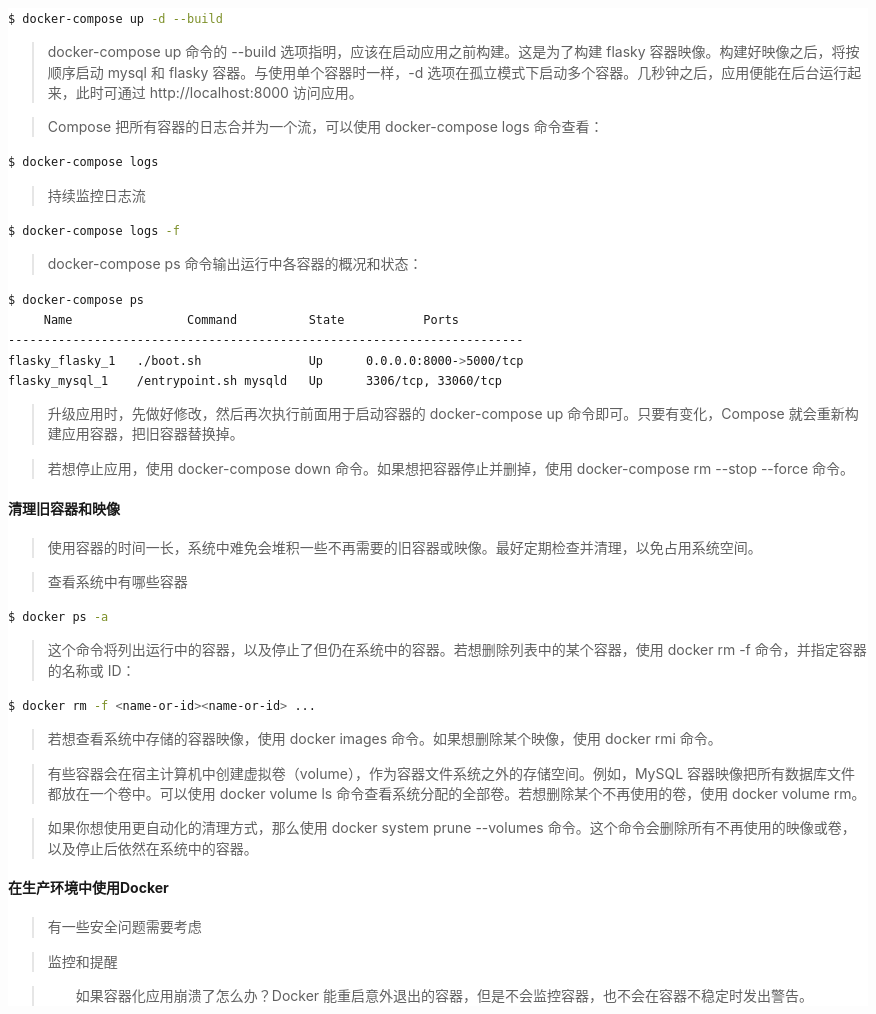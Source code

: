 ```bash
$ docker-compose up -d --build
```

>docker-compose up 命令的 --build 选项指明，应该在启动应用之前构建。这是为了构建 flasky 容器映像。构建好映像之后，将按顺序启动 mysql 和 flasky 容器。与使用单个容器时一样，-d 选项在孤立模式下启动多个容器。几秒钟之后，应用便能在后台运行起来，此时可通过 http://localhost:8000 访问应用。

>Compose 把所有容器的日志合并为一个流，可以使用 docker-compose logs 命令查看：

```bash
$ docker-compose logs
```

>持续监控日志流

```bash
$ docker-compose logs -f
```

>docker-compose ps 命令输出运行中各容器的概况和状态：

```bash
$ docker-compose ps
     Name                Command          State           Ports
------------------------------------------------------------------------
flasky_flasky_1   ./boot.sh               Up      0.0.0.0:8000->5000/tcp
flasky_mysql_1    /entrypoint.sh mysqld   Up      3306/tcp, 33060/tcp
```

>升级应用时，先做好修改，然后再次执行前面用于启动容器的 docker-compose up 命令即可。只要有变化，Compose 就会重新构建应用容器，把旧容器替换掉。

>若想停止应用，使用 docker-compose down 命令。如果想把容器停止并删掉，使用 docker-compose rm --stop --force 命令。

#### 清理旧容器和映像

>使用容器的时间一长，系统中难免会堆积一些不再需要的旧容器或映像。最好定期检查并清理，以免占用系统空间。

>查看系统中有哪些容器

```bash
$ docker ps -a
```

>这个命令将列出运行中的容器，以及停止了但仍在系统中的容器。若想删除列表中的某个容器，使用 docker rm -f 命令，并指定容器的名称或 ID：

```bash
$ docker rm -f <name-or-id><name-or-id> ...
```

>若想查看系统中存储的容器映像，使用 docker images 命令。如果想删除某个映像，使用 docker rmi 命令。

>有些容器会在宿主计算机中创建虚拟卷（volume），作为容器文件系统之外的存储空间。例如，MySQL 容器映像把所有数据库文件都放在一个卷中。可以使用 docker volume ls 命令查看系统分配的全部卷。若想删除某个不再使用的卷，使用 docker volume rm。

>如果你想使用更自动化的清理方式，那么使用 docker system prune --volumes 命令。这个命令会删除所有不再使用的映像或卷，以及停止后依然在系统中的容器。

#### 在生产环境中使用Docker

>有一些安全问题需要考虑

>监控和提醒

>　　如果容器化应用崩溃了怎么办？Docker 能重启意外退出的容器，但是不会监控容器，也不会在容器不稳定时发出警告。
